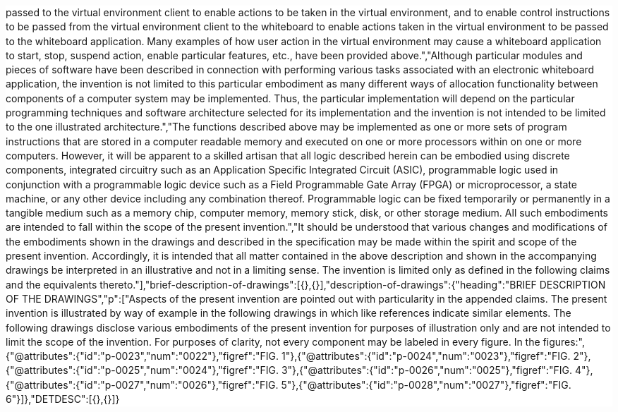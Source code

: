 passed to the virtual environment client to enable actions to be taken in the virtual environment, and to enable control instructions to be passed from the virtual environment client to the whiteboard to enable actions taken in the virtual environment to be passed to the whiteboard application. Many examples of how user action in the virtual environment may cause a whiteboard application to start, stop, suspend action, enable particular features, etc., have been provided above.","Although particular modules and pieces of software have been described in connection with performing various tasks associated with an electronic whiteboard application, the invention is not limited to this particular embodiment as many different ways of allocation functionality between components of a computer system may be implemented. Thus, the particular implementation will depend on the particular programming techniques and software architecture selected for its implementation and the invention is not intended to be limited to the one illustrated architecture.","The functions described above may be implemented as one or more sets of program instructions that are stored in a computer readable memory and executed on one or more processors within on one or more computers. However, it will be apparent to a skilled artisan that all logic described herein can be embodied using discrete components, integrated circuitry such as an Application Specific Integrated Circuit (ASIC), programmable logic used in conjunction with a programmable logic device such as a Field Programmable Gate Array (FPGA) or microprocessor, a state machine, or any other device including any combination thereof. Programmable logic can be fixed temporarily or permanently in a tangible medium such as a memory chip, computer memory, memory stick, disk, or other storage medium. All such embodiments are intended to fall within the scope of the present invention.","It should be understood that various changes and modifications of the embodiments shown in the drawings and described in the specification may be made within the spirit and scope of the present invention. Accordingly, it is intended that all matter contained in the above description and shown in the accompanying drawings be interpreted in an illustrative and not in a limiting sense. The invention is limited only as defined in the following claims and the equivalents thereto."],"brief-description-of-drawings":[{},{}],"description-of-drawings":{"heading":"BRIEF DESCRIPTION OF THE DRAWINGS","p":["Aspects of the present invention are pointed out with particularity in the appended claims. The present invention is illustrated by way of example in the following drawings in which like references indicate similar elements. The following drawings disclose various embodiments of the present invention for purposes of illustration only and are not intended to limit the scope of the invention. For purposes of clarity, not every component may be labeled in every figure. In the figures:",{"@attributes":{"id":"p-0023","num":"0022"},"figref":"FIG. 1"},{"@attributes":{"id":"p-0024","num":"0023"},"figref":"FIG. 2"},{"@attributes":{"id":"p-0025","num":"0024"},"figref":"FIG. 3"},{"@attributes":{"id":"p-0026","num":"0025"},"figref":"FIG. 4"},{"@attributes":{"id":"p-0027","num":"0026"},"figref":"FIG. 5"},{"@attributes":{"id":"p-0028","num":"0027"},"figref":"FIG. 6"}]},"DETDESC":[{},{}]}
